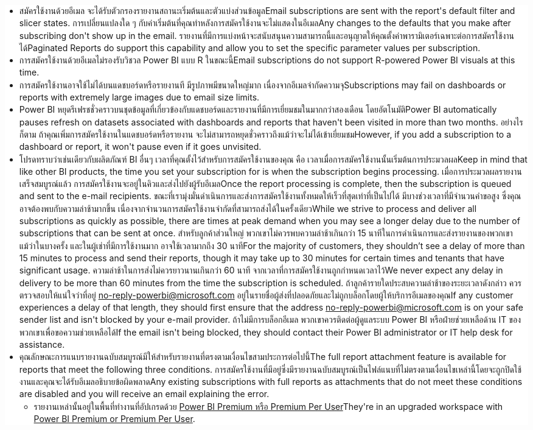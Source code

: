 * <span data-ttu-id="21c94-202">สมัครใช้งานด้วยอีเมล จะได้รับตัวกรองรายงานสถานะเริ่มต้นและตัวแบ่งส่วนข้อมูล</span><span class="sxs-lookup"><span data-stu-id="21c94-202">Email subscriptions are sent with the report's default filter and slicer states.</span></span> <span data-ttu-id="21c94-203">การเปลี่ยนแปลงใด ๆ กับค่าเริ่มต้นที่คุณทำหลังการสมัครใช้งานจะไม่แสดงในอีเมล</span><span class="sxs-lookup"><span data-stu-id="21c94-203">Any changes to the defaults that you make after subscribing don't show up in the email.</span></span> <span data-ttu-id="21c94-204">รายงานที่มีการแบ่งหน้าจะสนับสนุนความสามารถนี้และอนุญาตให้คุณตั้งค่าพารามิเตอร์เฉพาะต่อการสมัครใช้งานได้</span><span class="sxs-lookup"><span data-stu-id="21c94-204">Paginated Reports do support this capability and allow you to set the specific parameter values per subscription.</span></span>  
* <span data-ttu-id="21c94-205">การสมัครใช้งานด้วยอีเมลไม่รองรับวิชวล Power BI แบบ R ในขณะนี้</span><span class="sxs-lookup"><span data-stu-id="21c94-205">Email subscriptions do not support R-powered Power BI visuals at this time.</span></span>  
* <span data-ttu-id="21c94-206">การสมัครใช้งานอาจใช้ไม่ได้บนแดชบอร์ดหรือรายงานที มีรูปภาพมีขนาดใหญ่มาก เนื่องจากอีเมลจำกัดความจุ</span><span class="sxs-lookup"><span data-stu-id="21c94-206">Subscriptions may fail on dashboards or reports with extremely large images due to email size limits.</span></span>    
* <span data-ttu-id="21c94-207">Power BI หยุดรีเฟรชชั่วคราวบนชุดข้อมูลที่เกี่ยวข้องกับแดชบอร์ดและรายงานที่มีการเยี่ยมชมในมากกว่าสองเดือน โดยอัตโนมัติ</span><span class="sxs-lookup"><span data-stu-id="21c94-207">Power BI automatically pauses refresh on datasets associated with dashboards and reports that haven't been visited in more than two months.</span></span>  <span data-ttu-id="21c94-208">อย่างไรก็ตาม ถ้าคุณเพิ่มการสมัครใช้งานในแดชบอร์ดหรือรายงาน จะไม่สามารถหยุดชั่วคราวถึงแม้ว่าจะไม่ได้เข้าเยี่ยมชม</span><span class="sxs-lookup"><span data-stu-id="21c94-208">However, if you add a subscription to a dashboard or report, it won't pause even if it goes unvisited.</span></span>
* <span data-ttu-id="21c94-209">โปรดทราบว่าเช่นเดียวกับผลิตภัณฑ์ BI อื่นๆ เวลาที่คุณตั้งไว้สำหรับการสมัครใช้งานของคุณ คือ เวลาเมื่อการสมัครใช้งานนั้นเริ่มต้นการประมวลผล</span><span class="sxs-lookup"><span data-stu-id="21c94-209">Keep in mind that like other BI products, the time you set your subscription for is when the subscription begins processing.</span></span>  <span data-ttu-id="21c94-210">เมื่อการประมวลผลรายงานเสร็จสมบูรณ์แล้ว การสมัครใช้งานจะอยู่ในคิวและส่งไปยังผู้รับอีเมล</span><span class="sxs-lookup"><span data-stu-id="21c94-210">Once the report processing is complete, then the subscription is queued and sent to the e-mail recipients.</span></span>  <span data-ttu-id="21c94-211">ขณะที่เรามุ่งมั่นดำเนินการและส่งการสมัครใช้งานทั้งหมดให้เร็วที่สุดเท่าที่เป็นไปได้ มีบางช่วงเวลาที่มีจำนวนคำขอสูง ซึ่งคุณอาจต้องพบกับความล่าช้ามากขึ้น เนื่องจากจำนวนการสมัครใช้งานจำกัดที่สามารถส่งได้ในครั้งเดียว</span><span class="sxs-lookup"><span data-stu-id="21c94-211">While we strive to process and deliver all subscriptions as quickly as possible, there are times at peak demand when you may see a longer delay due to the number of subscriptions that can be sent at once.</span></span>  <span data-ttu-id="21c94-212">สำหรับลูกค้าส่วนใหญ่ พวกเขาไม่ควรพบความล่าช้าเกินกว่า 15 นาทีในการดำเนินการและส่งรายงานของพวกเขา แม้ว่าในบางครั้ง และในผู้เช่าที่มีการใช้งานมาก อาจใช้เวลามากถึง 30 นาที</span><span class="sxs-lookup"><span data-stu-id="21c94-212">For the majority of customers, they shouldn’t see a delay of more than 15 minutes to process and send their reports, though it may take up to 30 minutes for certain times and tenants that have significant usage.</span></span>  <span data-ttu-id="21c94-213">ความล่าช้าในการส่งไม่ควรยาวนานเกินกว่า 60 นาที จากเวลาที่การสมัครใช้งานถูกกำหนดเวลาไว้</span><span class="sxs-lookup"><span data-stu-id="21c94-213">We never expect any delay in delivery to be more than 60 minutes from the time the subscription is scheduled.</span></span>  <span data-ttu-id="21c94-214">ถ้าลูกค้ารายใดประสบความล่าช้าของระยะเวลาดังกล่าว ควรตรวจสอบให้แน่ใจว่าที่อยู่ no-reply-powerbi@microsoft.com อยู่ในรายชื่อผู้ส่งที่ปลอดภัยและไม่ถูกบล็อกโดยผู้ให้บริการอีเมลของคุณ</span><span class="sxs-lookup"><span data-stu-id="21c94-214">If any customer experiences a delay of that length, they should first ensure that the address no-reply-powerbi@microsoft.com is on your safe sender list and isn't blocked by your e-mail provider.</span></span>  <span data-ttu-id="21c94-215">ถ้าไม่มีการบล็อกอีเมล พวกเขาควรติดต่อผู้ดูแลระบบ Power BI หรือฝ่ายช่วยเหลือด้าน IT ของพวกเขาเพื่อขอความช่วยเหลือได้</span><span class="sxs-lookup"><span data-stu-id="21c94-215">If the email isn't being blocked, they should contact their Power BI administrator or IT help desk for assistance.</span></span>
* <span data-ttu-id="21c94-216">คุณลักษณะการแนบรายงานฉบับสมบูรณ์มีให้สำหรับรายงานที่ตรงตามเงื่อนไขสามประการต่อไปนี้</span><span class="sxs-lookup"><span data-stu-id="21c94-216">The full report attachment feature is available for reports that meet the following three conditions.</span></span> <span data-ttu-id="21c94-217">การสมัครใช้งานที่มีอยู่ซึ่งมีรายงานฉบับสมบูรณ์เป็นไฟล์แนบที่ไม่ตรงตามเงื่อนไขเหล่านี้โดยจะถูกปิดใช้งานและคุณจะได้รับอีเมลอธิบายข้อผิดพลาด</span><span class="sxs-lookup"><span data-stu-id="21c94-217">Any existing subscriptions with full reports as attachments that do not meet these conditions are disabled and you will receive an email explaining the error.</span></span>
    - <span data-ttu-id="21c94-218">รายงานเหล่านั้นอยู่ในพื้นที่ทำงานที่อัปเกรดด้วย [Power BI Premium หรือ Premium Per User](../admin/service-premium-what-is.md)</span><span class="sxs-lookup"><span data-stu-id="21c94-218">They're in an upgraded workspace with [Power BI Premium or Premium Per User](../admin/service-premium-what-is.md).</span></span> 
